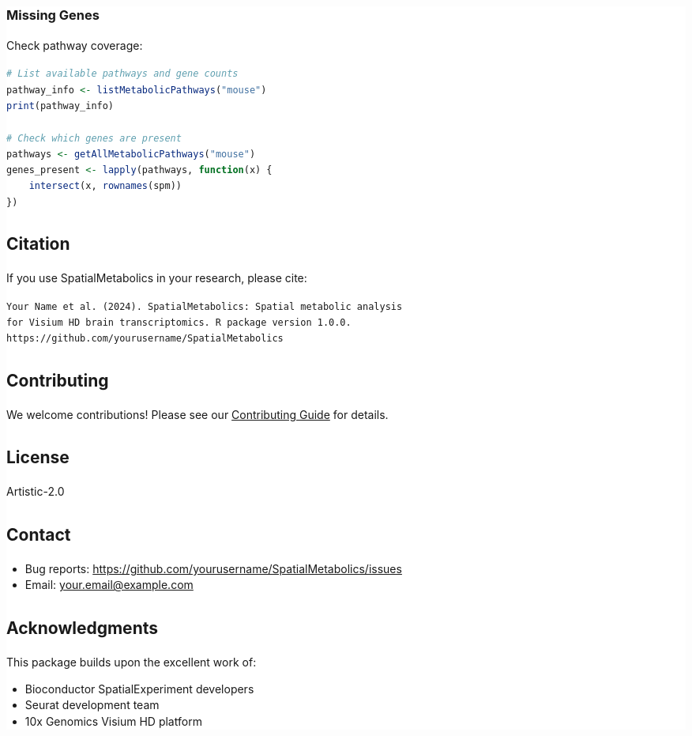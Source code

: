 ### Missing Genes
Check pathway coverage:
```r
# List available pathways and gene counts
pathway_info <- listMetabolicPathways("mouse")
print(pathway_info)

# Check which genes are present
pathways <- getAllMetabolicPathways("mouse")
genes_present <- lapply(pathways, function(x) {
    intersect(x, rownames(spm))
})
```

## Citation

If you use SpatialMetabolics in your research, please cite:

```
Your Name et al. (2024). SpatialMetabolics: Spatial metabolic analysis 
for Visium HD brain transcriptomics. R package version 1.0.0.
https://github.com/yourusername/SpatialMetabolics
```

## Contributing

We welcome contributions! Please see our [Contributing Guide](CONTRIBUTING.md) for details.

## License

Artistic-2.0

## Contact

- Bug reports: https://github.com/yourusername/SpatialMetabolics/issues
- Email: your.email@example.com

## Acknowledgments

This package builds upon the excellent work of:
- Bioconductor SpatialExperiment developers
- Seurat development team
- 10x Genomics Visium HD platform
